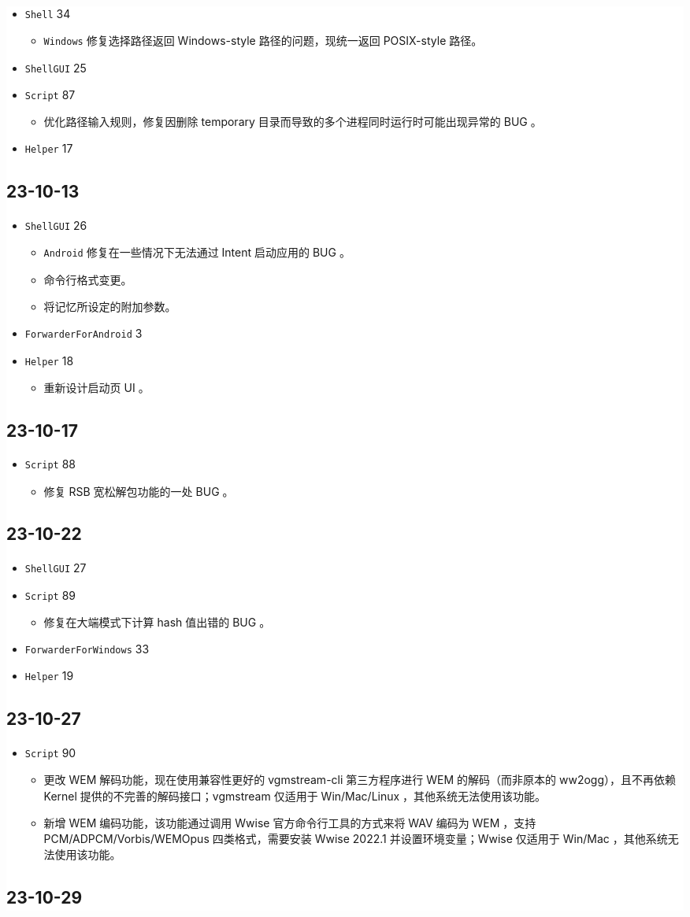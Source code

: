 * `Shell` 34

	* `Windows` 修复选择路径返回 Windows-style 路径的问题，现统一返回 POSIX-style 路径。

* `ShellGUI` 25

* `Script` 87

	* 优化路径输入规则，修复因删除 temporary 目录而导致的多个进程同时运行时可能出现异常的 BUG 。

* `Helper` 17

## 23-10-13

* `ShellGUI` 26

	* `Android` 修复在一些情况下无法通过 Intent 启动应用的 BUG 。

	* 命令行格式变更。

	* 将记忆所设定的附加参数。

* `ForwarderForAndroid` 3

* `Helper` 18

	* 重新设计启动页 UI 。

## 23-10-17

* `Script` 88

	* 修复 RSB 宽松解包功能的一处 BUG 。

## 23-10-22

* `ShellGUI` 27

* `Script` 89

	* 修复在大端模式下计算 hash 值出错的 BUG 。

* `ForwarderForWindows` 33

* `Helper` 19

## 23-10-27

* `Script` 90

	* 更改 WEM 解码功能，现在使用兼容性更好的 vgmstream-cli 第三方程序进行 WEM 的解码（而非原本的 ww2ogg），且不再依赖 Kernel 提供的不完善的解码接口；vgmstream 仅适用于 Win/Mac/Linux ，其他系统无法使用该功能。

	* 新增 WEM 编码功能，该功能通过调用 Wwise 官方命令行工具的方式来将 WAV 编码为 WEM ，支持 PCM/ADPCM/Vorbis/WEMOpus 四类格式，需要安装 Wwise 2022.1 并设置环境变量；Wwise 仅适用于 Win/Mac ，其他系统无法使用该功能。

## 23-10-29
